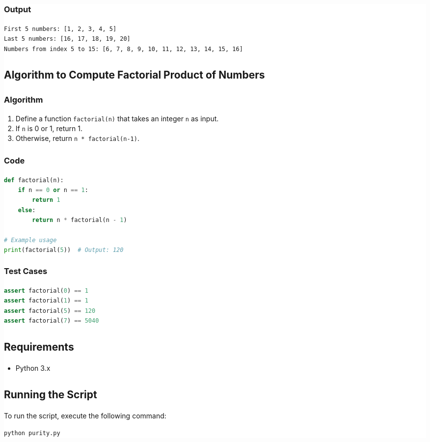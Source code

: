 ### Output

```
First 5 numbers: [1, 2, 3, 4, 5]
Last 5 numbers: [16, 17, 18, 19, 20]
Numbers from index 5 to 15: [6, 7, 8, 9, 10, 11, 12, 13, 14, 15, 16]
```

## Algorithm to Compute Factorial Product of Numbers

### Algorithm

1. Define a function `factorial(n)` that takes an integer `n` as input.
2. If `n` is 0 or 1, return 1.
3. Otherwise, return `n * factorial(n-1)`.

### Code

```python
def factorial(n):
    if n == 0 or n == 1:
        return 1
    else:
        return n * factorial(n - 1)

# Example usage
print(factorial(5))  # Output: 120
```

### Test Cases

```python
assert factorial(0) == 1
assert factorial(1) == 1
assert factorial(5) == 120
assert factorial(7) == 5040
```

## Requirements

- Python 3.x

## Running the Script

To run the script, execute the following command:

```sh
python purity.py
```
